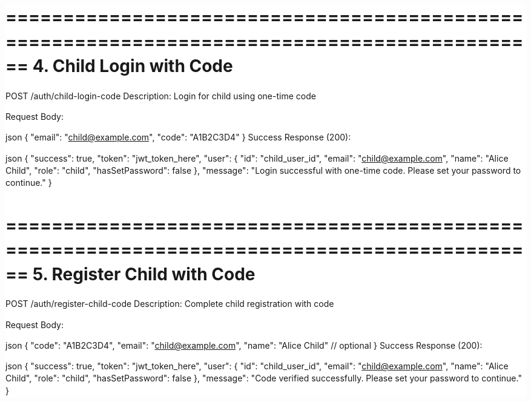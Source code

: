 ============================================================================================
4. Child Login with Code
============================================================================================
POST /auth/child-login-code
Description: Login for child using one-time code

Request Body:

json
{
  "email": "child@example.com",
  "code": "A1B2C3D4"
}
Success Response (200):

json
{
  "success": true,
  "token": "jwt_token_here",
  "user": {
    "id": "child_user_id",
    "email": "child@example.com",
    "name": "Alice Child",
    "role": "child",
    "hasSetPassword": false
  },
  "message": "Login successful with one-time code. Please set your password to continue."
}

============================================================================================
5. Register Child with Code
============================================================================================
POST /auth/register-child-code
Description: Complete child registration with code

Request Body:

json
{
  "code": "A1B2C3D4",
  "email": "child@example.com",
  "name": "Alice Child" // optional
}
Success Response (200):

json
{
  "success": true,
  "token": "jwt_token_here",
  "user": {
    "id": "child_user_id",
    "email": "child@example.com",
    "name": "Alice Child",
    "role": "child",
    "hasSetPassword": false
  },
  "message": "Code verified successfully. Please set your password to continue."
}
